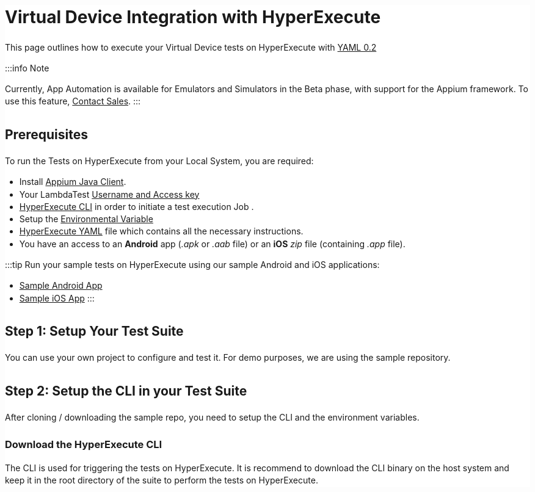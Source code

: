 # Virtual Device Integration with HyperExecute

This page outlines how to execute your Virtual Device tests on HyperExecute with [YAML 0.2](/support/docs/hyperexecute-yaml-version0.2/)

:::info Note

Currently, App Automation is available for Emulators and Simulators in the Beta phase, with support for the Appium framework. To use this feature, [Contact Sales](https://www.lambdatest.com/contact-us).
:::

## Prerequisites

To run the Tests on HyperExecute from your Local System, you are required:

- Install [Appium Java Client](https://github.com/appium/java-client).
- Your LambdaTest [Username and Access key](/support/docs/hyperexecute-how-to-get-my-username-and-access-key/)
- [HyperExecute CLI](/support/docs/hyperexecute-cli-run-tests-on-hyperexecute-grid/) in order to initiate a test execution Job .
- Setup the [Environmental Variable](/support/docs/hyperexecute-environment-variable-setup/)
- [HyperExecute YAML](/support/docs/hyperexecute-yaml-version0.2/) file which contains all the necessary instructions.
- You have an access to an **Android** app (*.apk* or *.aab* file) or an **iOS** *zip* file (containing *.app* file).

:::tip
Run your samplе tеsts on HyperExecute using our samplе Android and iOS applications:
* [Samplе Android App](https://prod-mobile-artefacts.lambdatest.com/assets/docs/proverbial_android.apk)
* [Samplе iOS App](https://prod-mobile-artefacts.lambdatest.com/assets/docs/firefox.zip) 
:::


## Step 1: Setup Your Test Suite

You can use your own project to configure and test it. For demo purposes, we are using the sample repository.



## Step 2: Setup the CLI in your Test Suite

After cloning / downloading the sample repo, you need to setup the CLI and the environment variables.

### Download the HyperExecute CLI

The CLI is used for triggering the tests on HyperExecute. It is recommend to download the CLI binary on the host system and keep it in the root directory of the suite to perform the tests on HyperExecute.
